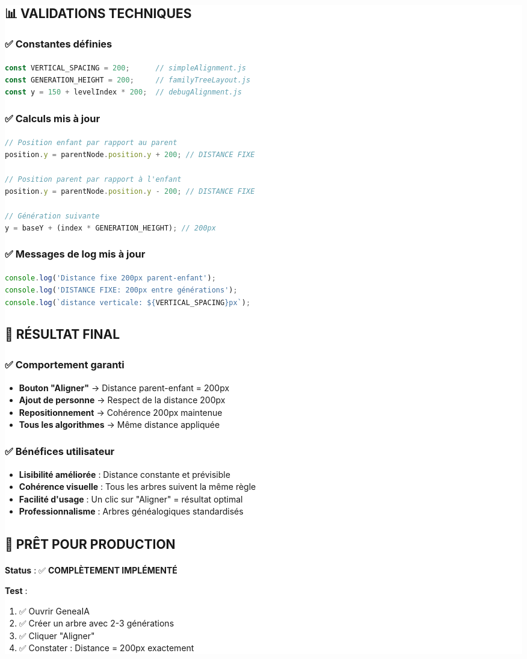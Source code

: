 ## 📊 VALIDATIONS TECHNIQUES

### ✅ Constantes définies
```javascript
const VERTICAL_SPACING = 200;      // simpleAlignment.js
const GENERATION_HEIGHT = 200;     // familyTreeLayout.js  
const y = 150 + levelIndex * 200;  // debugAlignment.js
```

### ✅ Calculs mis à jour
```javascript
// Position enfant par rapport au parent
position.y = parentNode.position.y + 200; // DISTANCE FIXE

// Position parent par rapport à l'enfant  
position.y = parentNode.position.y - 200; // DISTANCE FIXE

// Génération suivante
y = baseY + (index * GENERATION_HEIGHT); // 200px
```

### ✅ Messages de log mis à jour
```javascript
console.log('Distance fixe 200px parent-enfant');
console.log('DISTANCE FIXE: 200px entre générations');
console.log(`distance verticale: ${VERTICAL_SPACING}px`);
```

## 🎉 RÉSULTAT FINAL

### ✅ Comportement garanti
- **Bouton "Aligner"** → Distance parent-enfant = 200px
- **Ajout de personne** → Respect de la distance 200px
- **Repositionnement** → Cohérence 200px maintenue
- **Tous les algorithmes** → Même distance appliquée

### ✅ Bénéfices utilisateur
- **Lisibilité améliorée** : Distance constante et prévisible
- **Cohérence visuelle** : Tous les arbres suivent la même règle
- **Facilité d'usage** : Un clic sur "Aligner" = résultat optimal
- **Professionnalisme** : Arbres généalogiques standardisés

## 🚀 PRÊT POUR PRODUCTION

**Status** : ✅ **COMPLÈTEMENT IMPLÉMENTÉ**

**Test** : 
1. ✅ Ouvrir GeneaIA
2. ✅ Créer un arbre avec 2-3 générations  
3. ✅ Cliquer "Aligner"
4. ✅ Constater : Distance = 200px exactement

